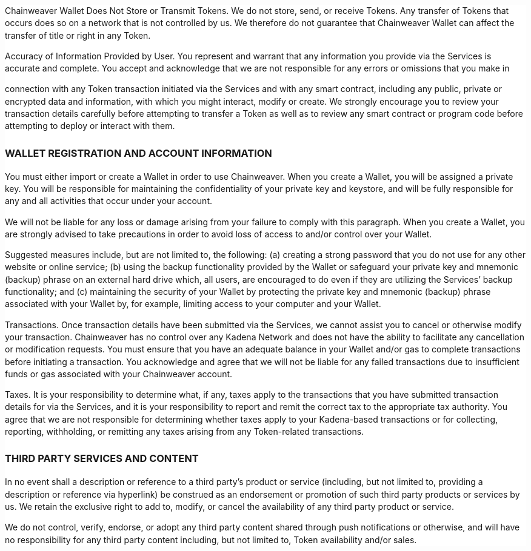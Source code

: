 Chainweaver Wallet Does Not Store or Transmit Tokens. We do not store, send, or receive Tokens. Any transfer of Tokens that occurs does so on a network that is not controlled by us. We therefore do not guarantee that Chainweaver Wallet can affect the transfer of title or right in any Token.

Accuracy of Information Provided by User. You represent and warrant that any information you provide via the Services is accurate and complete. You accept and acknowledge that we are not responsible for any errors or omissions that you make in

connection with any Token transaction initiated via the Services and with any smart contract, including any public, private or encrypted data and information, with which you might interact, modify or create. We strongly encourage you to review your transaction details carefully before attempting to transfer a Token as well as to review any smart contract or program code before attempting to deploy or interact with them.

### WALLET REGISTRATION AND ACCOUNT INFORMATION&#x20;

You must either import or create a Wallet in order to use Chainweaver. When you create a Wallet, you will be assigned a private key. You will be responsible for maintaining the confidentiality of your private key and keystore, and will be fully responsible for any and all activities that occur under your account.

We will not be liable for any loss or damage arising from your failure to comply with this paragraph. When you create a Wallet, you are strongly advised to take precautions in order to avoid loss of access to and/or control over your Wallet.

Suggested measures include, but are not limited to, the following: (a) creating a strong password that you do not use for any other website or online service; (b) using the backup functionality provided by the Wallet or safeguard your private key and mnemonic (backup) phrase on an external hard drive which, all users, are encouraged to do even if they are utilizing the Services’ backup functionality; and (c) maintaining the security of your Wallet by protecting the private key and mnemonic (backup) phrase associated with your Wallet by, for example, limiting access to your computer and your Wallet.

Transactions. Once transaction details have been submitted via the Services, we cannot assist you to cancel or otherwise modify your transaction. Chainweaver has no control over any Kadena Network and does not have the ability to facilitate any cancellation or modification requests. You must ensure that you have an adequate balance in your Wallet and/or gas to complete transactions before initiating a transaction. You acknowledge and agree that we will not be liable for any failed transactions due to insufficient funds or gas associated with your Chainweaver account.

Taxes. It is your responsibility to determine what, if any, taxes apply to the transactions that you have submitted transaction details for via the Services, and it is your responsibility to report and remit the correct tax to the appropriate tax authority. You agree that we are not responsible for determining whether taxes apply to your Kadena-based transactions or for collecting, reporting, withholding, or remitting any taxes arising from any Token-related transactions.

### THIRD PARTY SERVICES AND CONTENT&#x20;

In no event shall a description or reference to a third party’s product or service (including, but not limited to, providing a description or reference via hyperlink) be construed as an endorsement or promotion of such third party products or services by us. We retain the exclusive right to add to, modify, or cancel the availability of any third party product or service.

We do not control, verify, endorse, or adopt any third party content shared through push notifications or otherwise, and will have no responsibility for any third party content including, but not limited to, Token availability and/or sales.
